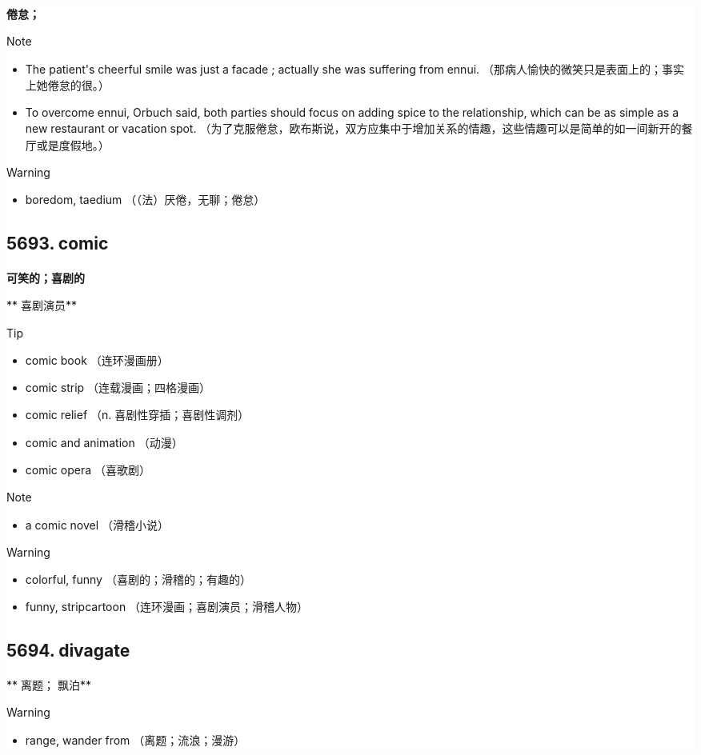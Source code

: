 **倦怠；**

> [!NOTE]
>
> - The patient's cheerful smile was just a facade ; actually she was suffering from ennui. （那病人愉快的微笑只是表面上的；事实上她倦怠的很。）
>
> - To overcome ennui, Orbuch said, both parties should focus on adding spice to the relationship, which can be as simple as a new restaurant or vacation spot. （为了克服倦怠，欧布斯说，双方应集中于增加关系的情趣，这些情趣可以是简单的如一间新开的餐厅或是度假地。）
>

> [!WARNING]
>
> - boredom, taedium （（法）厌倦，无聊；倦怠）
>

## 5693. comic

**可笑的；喜剧的**

** 喜剧演员**

> [!TIP]
>
> - comic book （连环漫画册）
>
> - comic strip （连载漫画；四格漫画）
>
> - comic relief （n. 喜剧性穿插；喜剧性调剂）
>
> - comic and animation （动漫）
>
> - comic opera （喜歌剧）
>

> [!NOTE]
>
> - a comic novel （滑稽小说）
>

> [!WARNING]
>
> - colorful, funny （喜剧的；滑稽的；有趣的）
>
> - funny, stripcartoon （连环漫画；喜剧演员；滑稽人物）
>

## 5694. divagate

** 离题； 飘泊**

> [!WARNING]
>
> - range, wander from （离题；流浪；漫游）
>
